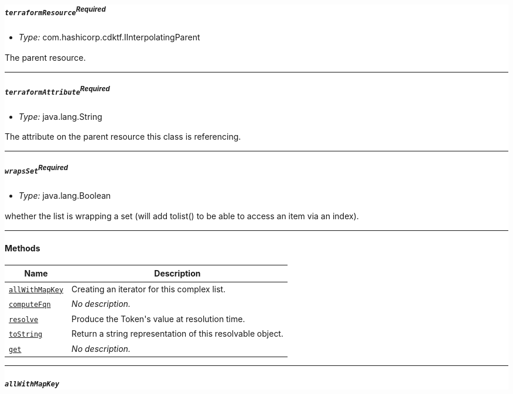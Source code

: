 
##### `terraformResource`<sup>Required</sup> <a name="terraformResource" id="@cdktf/provider-databricks.dataDatabricksAccountNetworkPolicies.DataDatabricksAccountNetworkPoliciesItemsEgressNetworkAccessAllowedInternetDestinationsList.Initializer.parameter.terraformResource"></a>

- *Type:* com.hashicorp.cdktf.IInterpolatingParent

The parent resource.

---

##### `terraformAttribute`<sup>Required</sup> <a name="terraformAttribute" id="@cdktf/provider-databricks.dataDatabricksAccountNetworkPolicies.DataDatabricksAccountNetworkPoliciesItemsEgressNetworkAccessAllowedInternetDestinationsList.Initializer.parameter.terraformAttribute"></a>

- *Type:* java.lang.String

The attribute on the parent resource this class is referencing.

---

##### `wrapsSet`<sup>Required</sup> <a name="wrapsSet" id="@cdktf/provider-databricks.dataDatabricksAccountNetworkPolicies.DataDatabricksAccountNetworkPoliciesItemsEgressNetworkAccessAllowedInternetDestinationsList.Initializer.parameter.wrapsSet"></a>

- *Type:* java.lang.Boolean

whether the list is wrapping a set (will add tolist() to be able to access an item via an index).

---

#### Methods <a name="Methods" id="Methods"></a>

| **Name** | **Description** |
| --- | --- |
| <code><a href="#@cdktf/provider-databricks.dataDatabricksAccountNetworkPolicies.DataDatabricksAccountNetworkPoliciesItemsEgressNetworkAccessAllowedInternetDestinationsList.allWithMapKey">allWithMapKey</a></code> | Creating an iterator for this complex list. |
| <code><a href="#@cdktf/provider-databricks.dataDatabricksAccountNetworkPolicies.DataDatabricksAccountNetworkPoliciesItemsEgressNetworkAccessAllowedInternetDestinationsList.computeFqn">computeFqn</a></code> | *No description.* |
| <code><a href="#@cdktf/provider-databricks.dataDatabricksAccountNetworkPolicies.DataDatabricksAccountNetworkPoliciesItemsEgressNetworkAccessAllowedInternetDestinationsList.resolve">resolve</a></code> | Produce the Token's value at resolution time. |
| <code><a href="#@cdktf/provider-databricks.dataDatabricksAccountNetworkPolicies.DataDatabricksAccountNetworkPoliciesItemsEgressNetworkAccessAllowedInternetDestinationsList.toString">toString</a></code> | Return a string representation of this resolvable object. |
| <code><a href="#@cdktf/provider-databricks.dataDatabricksAccountNetworkPolicies.DataDatabricksAccountNetworkPoliciesItemsEgressNetworkAccessAllowedInternetDestinationsList.get">get</a></code> | *No description.* |

---

##### `allWithMapKey` <a name="allWithMapKey" id="@cdktf/provider-databricks.dataDatabricksAccountNetworkPolicies.DataDatabricksAccountNetworkPoliciesItemsEgressNetworkAccessAllowedInternetDestinationsList.allWithMapKey"></a>
